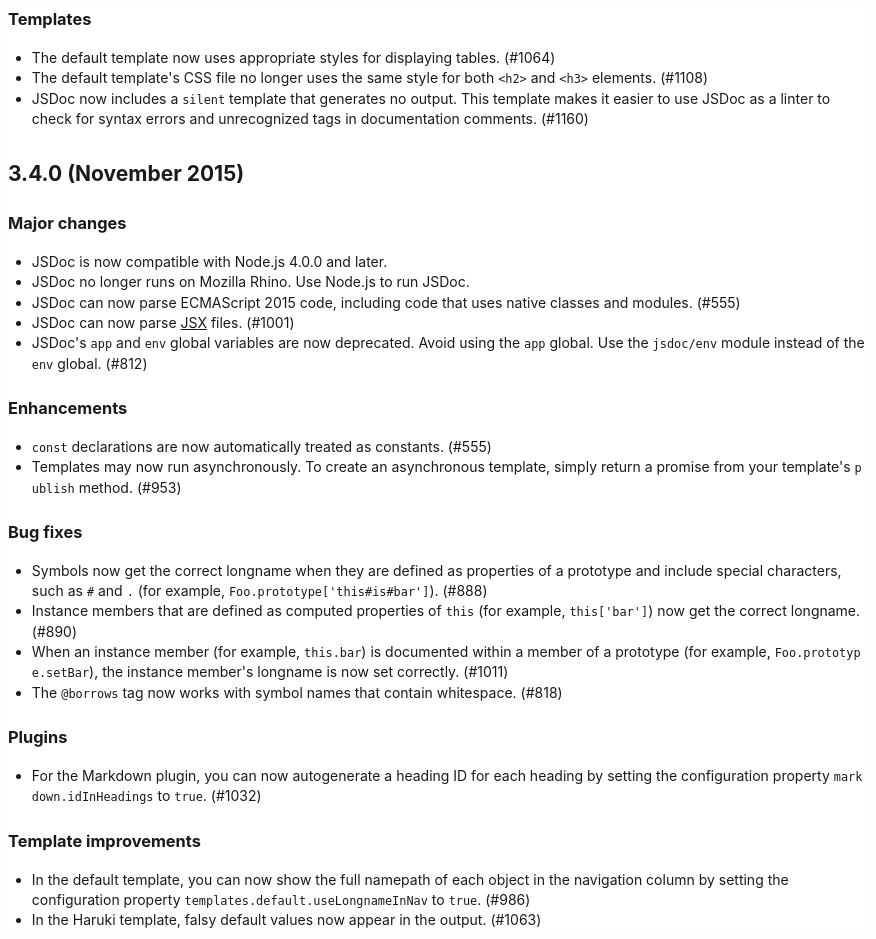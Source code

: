 ### Templates

+ The default template now uses appropriate styles for displaying tables. (#1064)
+ The default template's CSS file no longer uses the same style for both `<h2>` and `<h3>` elements.
(#1108)
+ JSDoc now includes a `silent` template that generates no output. This template makes it easier to
use JSDoc as a linter to check for syntax errors and unrecognized tags in documentation comments.
(#1160)


## 3.4.0 (November 2015)

### Major changes

+ JSDoc is now compatible with Node.js 4.0.0 and later.
+ JSDoc no longer runs on Mozilla Rhino. Use Node.js to run JSDoc.
+ JSDoc can now parse ECMAScript 2015 code, including code that uses native classes and modules.
(#555)
+ JSDoc can now parse [JSX](https://facebook.github.io/jsx/) files. (#1001)
+ JSDoc's `app` and `env` global variables are now deprecated. Avoid using the `app` global. Use the
`jsdoc/env` module instead of the `env` global. (#812)

### Enhancements

+ `const` declarations are now automatically treated as constants. (#555)
+ Templates may now run asynchronously. To create an asynchronous template, simply return a promise
from your template's `publish` method. (#953)

### Bug fixes

+ Symbols now get the correct longname when they are defined as properties of a prototype and
include special characters, such as `#` and `.` (for example, `Foo.prototype['this#is#bar']`).
(#888)
+ Instance members that are defined as computed properties of `this` (for example, `this['bar']`)
now get the correct longname. (#890)
+ When an instance member (for example, `this.bar`) is documented within a member of a prototype
(for example, `Foo.prototype.setBar`), the instance member's longname is now set correctly. (#1011)
+ The `@borrows` tag now works with symbol names that contain whitespace. (#818)

### Plugins

+ For the Markdown plugin, you can now autogenerate a heading ID for each heading by setting the
configuration property `markdown.idInHeadings` to `true`. (#1032)

### Template improvements

+ In the default template, you can now show the full namepath of each object in the navigation
column by setting the configuration property `templates.default.useLongnameInNav` to `true`. (#986)
+ In the Haruki template, falsy default values now appear in the output. (#1063)
